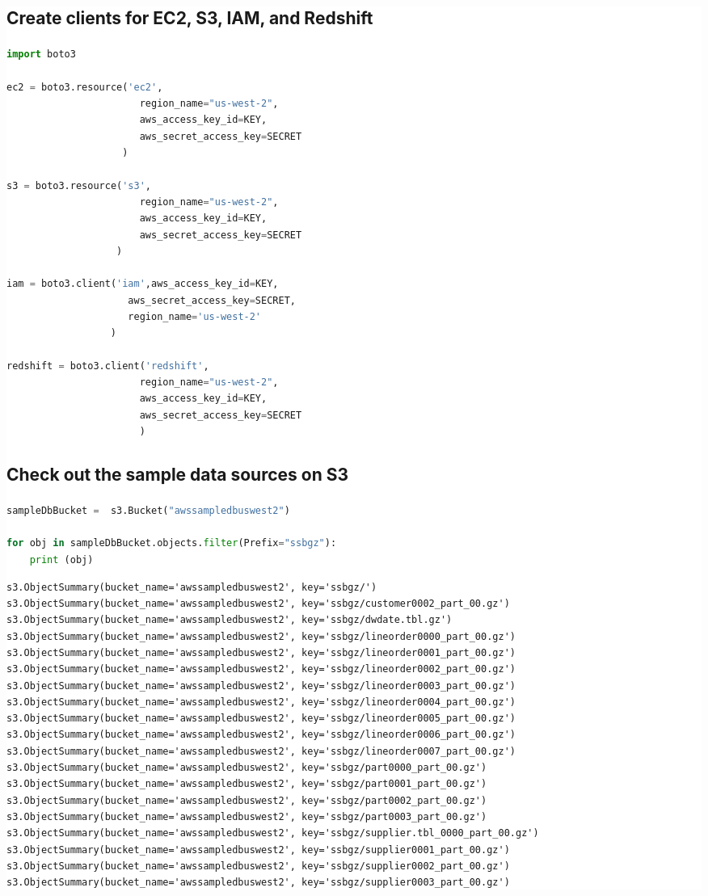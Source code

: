 </div>



## Create clients for EC2, S3, IAM, and Redshift


```python
import boto3

ec2 = boto3.resource('ec2',
                       region_name="us-west-2",
                       aws_access_key_id=KEY,
                       aws_secret_access_key=SECRET
                    )

s3 = boto3.resource('s3',
                       region_name="us-west-2",
                       aws_access_key_id=KEY,
                       aws_secret_access_key=SECRET
                   )

iam = boto3.client('iam',aws_access_key_id=KEY,
                     aws_secret_access_key=SECRET,
                     region_name='us-west-2'
                  )

redshift = boto3.client('redshift',
                       region_name="us-west-2",
                       aws_access_key_id=KEY,
                       aws_secret_access_key=SECRET
                       )
```

## Check out the sample data sources on S3


```python
sampleDbBucket =  s3.Bucket("awssampledbuswest2")

for obj in sampleDbBucket.objects.filter(Prefix="ssbgz"):
    print (obj)

```

    s3.ObjectSummary(bucket_name='awssampledbuswest2', key='ssbgz/')
    s3.ObjectSummary(bucket_name='awssampledbuswest2', key='ssbgz/customer0002_part_00.gz')
    s3.ObjectSummary(bucket_name='awssampledbuswest2', key='ssbgz/dwdate.tbl.gz')
    s3.ObjectSummary(bucket_name='awssampledbuswest2', key='ssbgz/lineorder0000_part_00.gz')
    s3.ObjectSummary(bucket_name='awssampledbuswest2', key='ssbgz/lineorder0001_part_00.gz')
    s3.ObjectSummary(bucket_name='awssampledbuswest2', key='ssbgz/lineorder0002_part_00.gz')
    s3.ObjectSummary(bucket_name='awssampledbuswest2', key='ssbgz/lineorder0003_part_00.gz')
    s3.ObjectSummary(bucket_name='awssampledbuswest2', key='ssbgz/lineorder0004_part_00.gz')
    s3.ObjectSummary(bucket_name='awssampledbuswest2', key='ssbgz/lineorder0005_part_00.gz')
    s3.ObjectSummary(bucket_name='awssampledbuswest2', key='ssbgz/lineorder0006_part_00.gz')
    s3.ObjectSummary(bucket_name='awssampledbuswest2', key='ssbgz/lineorder0007_part_00.gz')
    s3.ObjectSummary(bucket_name='awssampledbuswest2', key='ssbgz/part0000_part_00.gz')
    s3.ObjectSummary(bucket_name='awssampledbuswest2', key='ssbgz/part0001_part_00.gz')
    s3.ObjectSummary(bucket_name='awssampledbuswest2', key='ssbgz/part0002_part_00.gz')
    s3.ObjectSummary(bucket_name='awssampledbuswest2', key='ssbgz/part0003_part_00.gz')
    s3.ObjectSummary(bucket_name='awssampledbuswest2', key='ssbgz/supplier.tbl_0000_part_00.gz')
    s3.ObjectSummary(bucket_name='awssampledbuswest2', key='ssbgz/supplier0001_part_00.gz')
    s3.ObjectSummary(bucket_name='awssampledbuswest2', key='ssbgz/supplier0002_part_00.gz')
    s3.ObjectSummary(bucket_name='awssampledbuswest2', key='ssbgz/supplier0003_part_00.gz')
